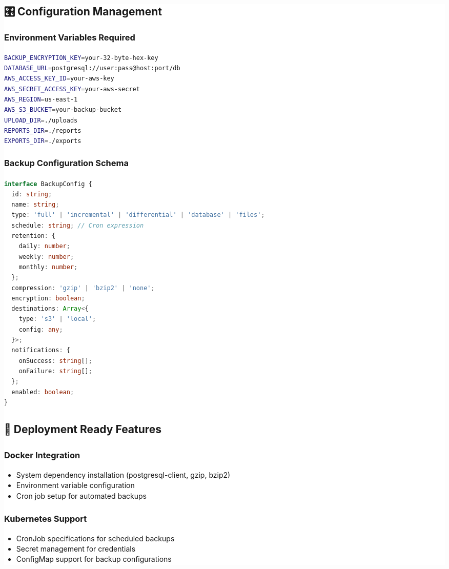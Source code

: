 ## 🎛️ Configuration Management

### Environment Variables Required
```bash
BACKUP_ENCRYPTION_KEY=your-32-byte-hex-key
DATABASE_URL=postgresql://user:pass@host:port/db
AWS_ACCESS_KEY_ID=your-aws-key
AWS_SECRET_ACCESS_KEY=your-aws-secret
AWS_REGION=us-east-1
AWS_S3_BUCKET=your-backup-bucket
UPLOAD_DIR=./uploads
REPORTS_DIR=./reports
EXPORTS_DIR=./exports
```

### Backup Configuration Schema
```typescript
interface BackupConfig {
  id: string;
  name: string;
  type: 'full' | 'incremental' | 'differential' | 'database' | 'files';
  schedule: string; // Cron expression
  retention: {
    daily: number;
    weekly: number;
    monthly: number;
  };
  compression: 'gzip' | 'bzip2' | 'none';
  encryption: boolean;
  destinations: Array<{
    type: 's3' | 'local';
    config: any;
  }>;
  notifications: {
    onSuccess: string[];
    onFailure: string[];
  };
  enabled: boolean;
}
```

## 🚀 Deployment Ready Features

### Docker Integration
- System dependency installation (postgresql-client, gzip, bzip2)
- Environment variable configuration
- Cron job setup for automated backups

### Kubernetes Support
- CronJob specifications for scheduled backups
- Secret management for credentials
- ConfigMap support for backup configurations
